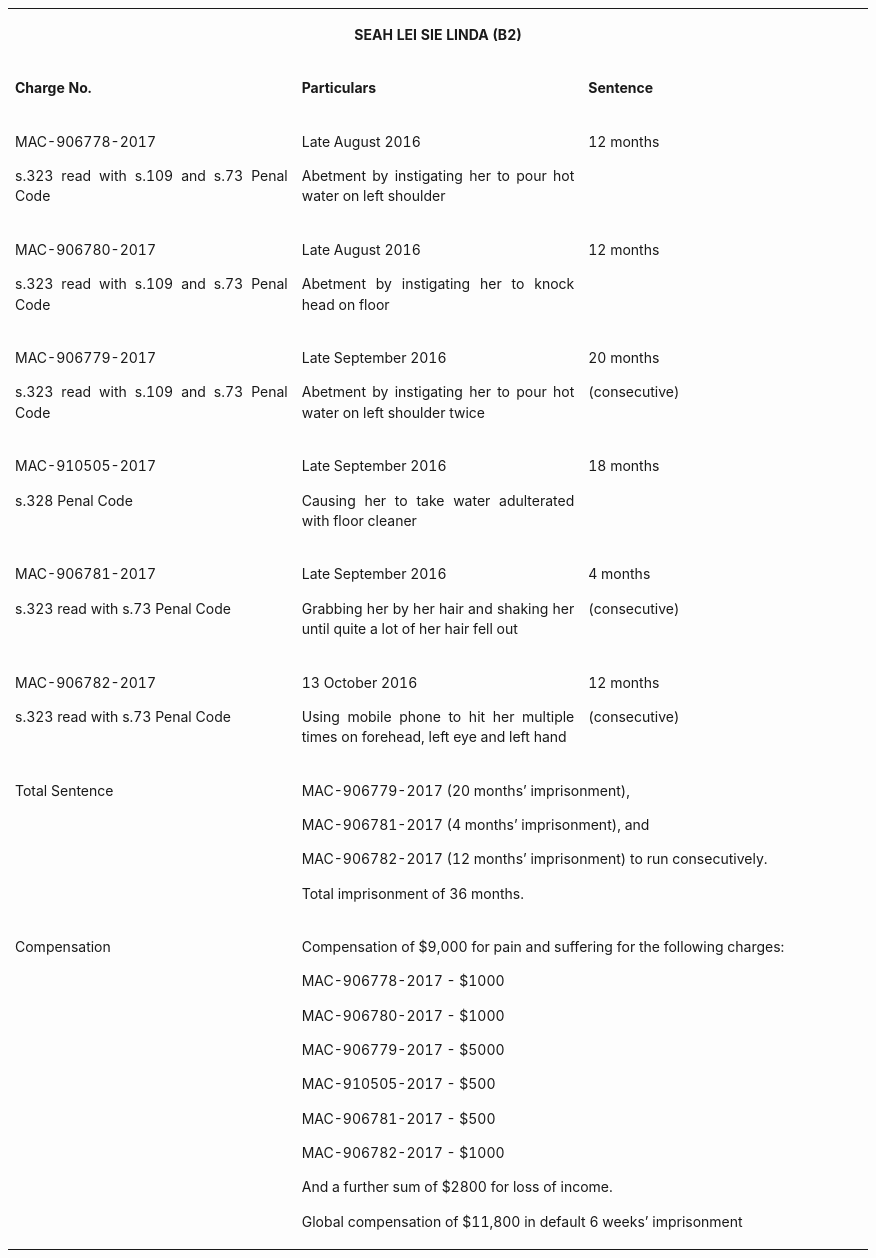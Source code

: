   
  

<table align="left" cellpadding="0" cellspacing="0" class="Judg-2-tblr" frame="all" pgwide="1"><colgroup><col width="33.34%"> <col width="33.32%"> <col width="33.34%"> </colgroup><tbody><tr><td align="left" class="b" colspan="3" rowspan="1" valign="top"><p align="center" class="Table-Para-1"><b>SEAH LEI SIE LINDA (B2)</b></p></td></tr><tr><td align="left" class="br" rowspan="1" valign="top"><p align="justify" class="Table-Para-1"><b>Charge No.</b></p></td><td align="left" class="br" rowspan="1" valign="top"><p align="justify" class="Table-Para-1"><b>Particulars</b></p></td><td align="left" class="b" rowspan="1" valign="top"><p align="justify" class="Table-Para-1"><b>Sentence</b></p></td></tr><tr><td align="left" class="br" rowspan="1" valign="top"><p align="justify" class="Table-Para-1">MAC-906778-2017</p><p align="justify" class="Table-Para-1">s.323 read with s.109 and s.73 Penal Code</p></td><td align="left" class="br" rowspan="1" valign="top"><p align="justify" class="Table-Para-1">Late August 2016</p><p align="justify" class="Table-Para-1">Abetment by instigating her to pour hot water on left shoulder</p></td><td align="left" class="b" rowspan="1" valign="top"><p align="justify" class="Table-Para-1">12 months</p></td></tr><tr><td align="left" class="br" rowspan="1" valign="top"><p align="justify" class="Table-Para-1">MAC-906780-2017</p><p align="justify" class="Table-Para-1">s.323 read with s.109 and s.73 Penal Code</p></td><td align="left" class="br" rowspan="1" valign="top"><p align="justify" class="Table-Para-1">Late August 2016</p><p align="justify" class="Table-Para-1">Abetment by instigating her to knock head on floor</p></td><td align="left" class="b" rowspan="1" valign="top"><p align="justify" class="Table-Para-1">12 months</p></td></tr><tr><td align="left" class="br" rowspan="1" valign="top"><p align="justify" class="Table-Para-1">MAC-906779-2017</p><p align="justify" class="Table-Para-1">s.323 read with s.109 and s.73 Penal Code</p></td><td align="left" class="br" rowspan="1" valign="top"><p align="justify" class="Table-Para-1">Late September 2016</p><p align="justify" class="Table-Para-1">Abetment by instigating her to pour hot water on left shoulder twice</p></td><td align="left" class="b" rowspan="1" valign="top"><p align="justify" class="Table-Para-1">20 months</p><p align="justify" class="Table-Para-1">(consecutive)</p></td></tr><tr><td align="left" class="br" rowspan="1" valign="top"><p align="justify" class="Table-Para-1">MAC-910505-2017</p><p align="justify" class="Table-Para-1">s.328 Penal Code</p></td><td align="left" class="br" rowspan="1" valign="top"><p align="justify" class="Table-Para-1">Late September 2016</p><p align="justify" class="Table-Para-1">Causing her to take water adulterated with floor cleaner</p></td><td align="left" class="b" rowspan="1" valign="top"><p align="justify" class="Table-Para-1">18 months</p></td></tr><tr><td align="left" class="br" rowspan="1" valign="top"><p align="justify" class="Table-Para-1">MAC-906781-2017</p><p align="justify" class="Table-Para-1">s.323 read with s.73 Penal Code</p></td><td align="left" class="br" rowspan="1" valign="top"><p align="justify" class="Table-Para-1">Late September 2016</p><p align="justify" class="Table-Para-1">Grabbing her by her hair and shaking her until quite a lot of her hair fell out</p></td><td align="left" class="b" rowspan="1" valign="top"><p align="justify" class="Table-Para-1">4 months</p><p align="justify" class="Table-Para-1">(consecutive)</p></td></tr><tr><td align="left" class="br" rowspan="1" valign="top"><p align="justify" class="Table-Para-1">MAC-906782-2017</p><p align="justify" class="Table-Para-1">s.323 read with s.73 Penal Code</p></td><td align="left" class="br" rowspan="1" valign="top"><p align="justify" class="Table-Para-1">13 October 2016</p><p align="justify" class="Table-Para-1">Using mobile phone to hit her multiple times on forehead, left eye and left hand</p></td><td align="left" class="b" rowspan="1" valign="top"><p align="justify" class="Table-Para-1">12 months</p><p align="justify" class="Table-Para-1">(consecutive)</p></td></tr><tr><td align="left" class="br" rowspan="1" valign="top"><p align="justify" class="Table-Para-1">Total Sentence</p></td><td align="left" class="b" colspan="2" rowspan="1" valign="top"><p align="justify" class="Table-Para-1">MAC-906779-2017 (20 months’ imprisonment),</p><p align="justify" class="Table-Para-1">MAC-906781-2017 (4 months’ imprisonment), and</p><p align="justify" class="Table-Para-1">MAC-906782-2017 (12 months’ imprisonment) to run consecutively.</p><p align="justify" class="Table-Para-1">Total imprisonment of 36 months.</p></td></tr><tr><td align="left" class="r" rowspan="1" valign="top"><p align="justify" class="Table-Para-1">Compensation</p></td><td align="left" class="" colspan="2" rowspan="1" valign="top"><p align="justify" class="Table-Para-1">Compensation of $9,000 for pain and suffering for the following charges:</p><p align="justify" class="Table-Para-1">MAC-906778-2017 - $1000</p><p align="justify" class="Table-Para-1">MAC-906780-2017 - $1000</p><p align="justify" class="Table-Para-1">MAC-906779-2017 - $5000</p><p align="justify" class="Table-Para-1">MAC-910505-2017 - $500</p><p align="justify" class="Table-Para-1">MAC-906781-2017 - $500</p><p align="justify" class="Table-Para-1">MAC-906782-2017 - $1000</p><p align="justify" class="Table-Para-1">And a further sum of $2800 for loss of income.</p><p align="justify" class="Table-Para-1">Global compensation of $11,800 in default 6 weeks’ imprisonment</p></td></tr></tbody></table>
